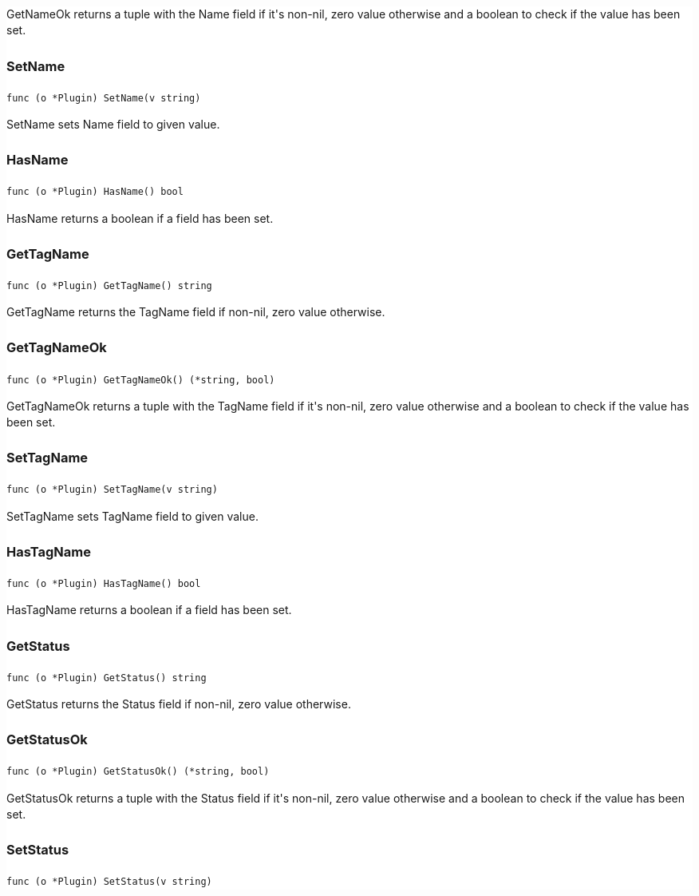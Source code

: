 GetNameOk returns a tuple with the Name field if it's non-nil, zero value otherwise
and a boolean to check if the value has been set.

### SetName

`func (o *Plugin) SetName(v string)`

SetName sets Name field to given value.

### HasName

`func (o *Plugin) HasName() bool`

HasName returns a boolean if a field has been set.

### GetTagName

`func (o *Plugin) GetTagName() string`

GetTagName returns the TagName field if non-nil, zero value otherwise.

### GetTagNameOk

`func (o *Plugin) GetTagNameOk() (*string, bool)`

GetTagNameOk returns a tuple with the TagName field if it's non-nil, zero value otherwise
and a boolean to check if the value has been set.

### SetTagName

`func (o *Plugin) SetTagName(v string)`

SetTagName sets TagName field to given value.

### HasTagName

`func (o *Plugin) HasTagName() bool`

HasTagName returns a boolean if a field has been set.

### GetStatus

`func (o *Plugin) GetStatus() string`

GetStatus returns the Status field if non-nil, zero value otherwise.

### GetStatusOk

`func (o *Plugin) GetStatusOk() (*string, bool)`

GetStatusOk returns a tuple with the Status field if it's non-nil, zero value otherwise
and a boolean to check if the value has been set.

### SetStatus

`func (o *Plugin) SetStatus(v string)`
